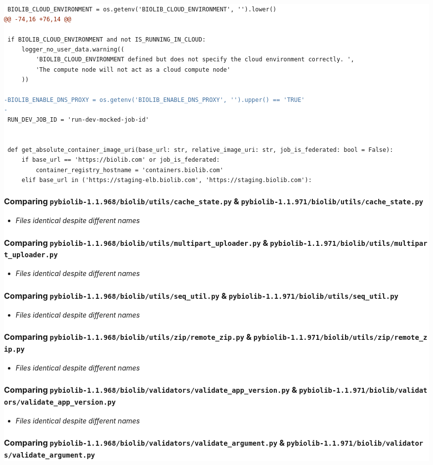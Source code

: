 ```diff
 BIOLIB_CLOUD_ENVIRONMENT = os.getenv('BIOLIB_CLOUD_ENVIRONMENT', '').lower()
@@ -74,16 +76,14 @@
 
 if BIOLIB_CLOUD_ENVIRONMENT and not IS_RUNNING_IN_CLOUD:
     logger_no_user_data.warning((
         'BIOLIB_CLOUD_ENVIRONMENT defined but does not specify the cloud environment correctly. ',
         'The compute node will not act as a cloud compute node'
     ))
 
-BIOLIB_ENABLE_DNS_PROXY = os.getenv('BIOLIB_ENABLE_DNS_PROXY', '').upper() == 'TRUE'
-
 RUN_DEV_JOB_ID = 'run-dev-mocked-job-id'
 
 
 def get_absolute_container_image_uri(base_url: str, relative_image_uri: str, job_is_federated: bool = False):
     if base_url == 'https://biolib.com' or job_is_federated:
         container_registry_hostname = 'containers.biolib.com'
     elif base_url in ('https://staging-elb.biolib.com', 'https://staging.biolib.com'):
```

### Comparing `pybiolib-1.1.968/biolib/utils/cache_state.py` & `pybiolib-1.1.971/biolib/utils/cache_state.py`

 * *Files identical despite different names*

### Comparing `pybiolib-1.1.968/biolib/utils/multipart_uploader.py` & `pybiolib-1.1.971/biolib/utils/multipart_uploader.py`

 * *Files identical despite different names*

### Comparing `pybiolib-1.1.968/biolib/utils/seq_util.py` & `pybiolib-1.1.971/biolib/utils/seq_util.py`

 * *Files identical despite different names*

### Comparing `pybiolib-1.1.968/biolib/utils/zip/remote_zip.py` & `pybiolib-1.1.971/biolib/utils/zip/remote_zip.py`

 * *Files identical despite different names*

### Comparing `pybiolib-1.1.968/biolib/validators/validate_app_version.py` & `pybiolib-1.1.971/biolib/validators/validate_app_version.py`

 * *Files identical despite different names*

### Comparing `pybiolib-1.1.968/biolib/validators/validate_argument.py` & `pybiolib-1.1.971/biolib/validators/validate_argument.py`
